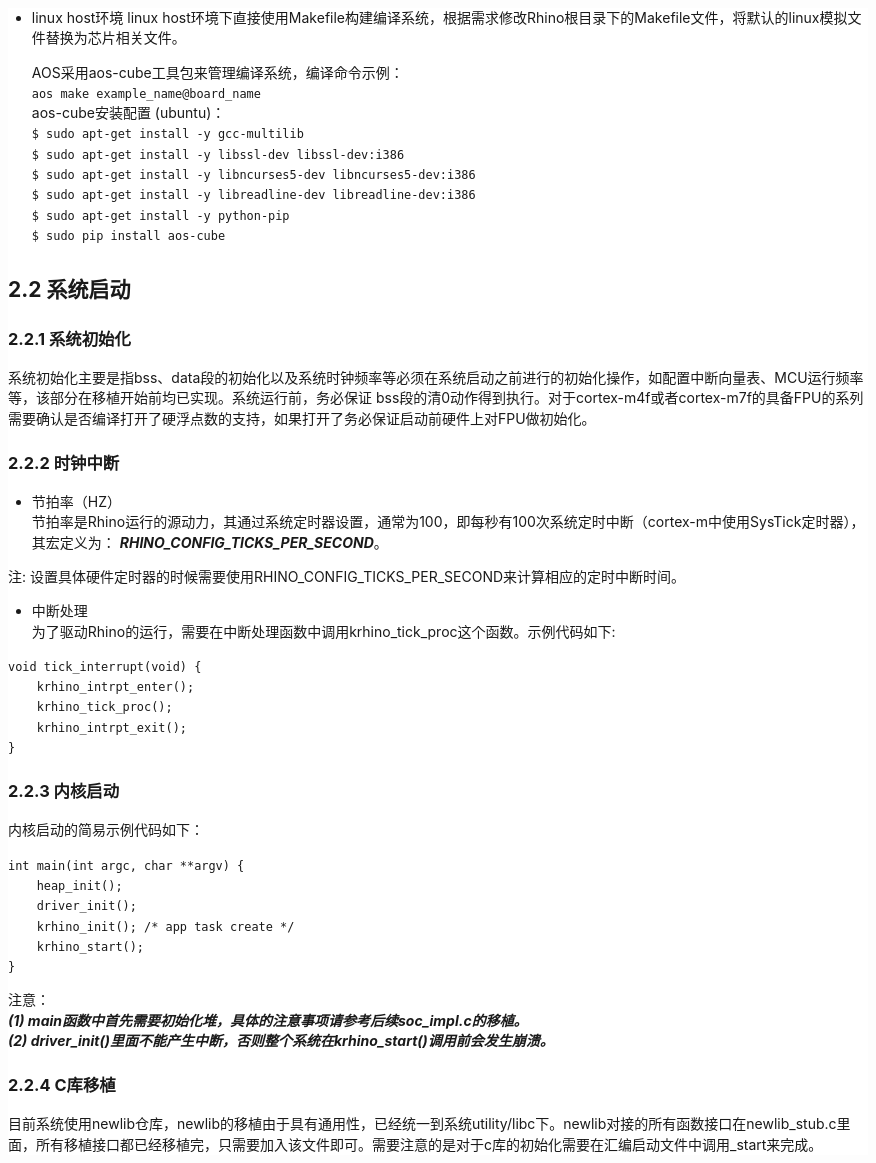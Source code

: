   * linux host环境 
    linux host环境下直接使用Makefile构建编译系统，根据需求修改Rhino根目录下的Makefile文件，将默认的linux模拟文件替换为芯片相关文件。  

    AOS采用aos-cube工具包来管理编译系统，编译命令示例：  
      `aos make example_name@board_name`  
    aos-cube安装配置 (ubuntu)：  
      `$ sudo apt-get install -y gcc-multilib`  
      `$ sudo apt-get install -y libssl-dev libssl-dev:i386`  
      `$ sudo apt-get install -y libncurses5-dev libncurses5-dev:i386`  
      `$ sudo apt-get install -y libreadline-dev libreadline-dev:i386`    
      `$ sudo apt-get install -y python-pip`  
      `$ sudo pip install aos-cube`

## 2.2 系统启动
### 2.2.1 系统初始化
系统初始化主要是指bss、data段的初始化以及系统时钟频率等必须在系统启动之前进行的初始化操作，如配置中断向量表、MCU运行频率等，该部分在移植开始前均已实现。系统运行前，务必保证 bss段的清0动作得到执行。对于cortex-m4f或者cortex-m7f的具备FPU的系列需要确认是否编译打开了硬浮点数的支持，如果打开了务必保证启动前硬件上对FPU做初始化。

### 2.2.2 时钟中断
  * 节拍率（HZ）  
  节拍率是Rhino运行的源动力，其通过系统定时器设置，通常为100，即每秒有100次系统定时中断（cortex-m中使用SysTick定时器），其宏定义为：
  **_RHINO_CONFIG_TICKS_PER_SECOND_**。

  注: 设置具体硬件定时器的时候需要使用RHINO_CONFIG_TICKS_PER_SECOND来计算相应的定时中断时间。

  * 中断处理  
  为了驱动Rhino的运行，需要在中断处理函数中调用krhino_tick_proc这个函数。示例代码如下:  
  ```
  void tick_interrupt(void) {
      krhino_intrpt_enter();
      krhino_tick_proc();
      krhino_intrpt_exit();
  }
  ```
### 2.2.3 内核启动
  内核启动的简易示例代码如下：  
  ```
  int main(int argc, char **argv) {
      heap_init();
      driver_init();
      krhino_init(); /* app task create */
      krhino_start();
  }
  ``` 
  注意：  
  **_(1) main函数中首先需要初始化堆，具体的注意事项请参考后续soc_impl.c的移植。_**  
  **_(2) driver_init()里面不能产生中断，否则整个系统在krhino_start()调用前会发生崩溃。_**

### 2.2.4 C库移植
  目前系统使用newlib仓库，newlib的移植由于具有通用性，已经统一到系统utility/libc下。newlib对接的所有函数接口在newlib_stub.c里面，所有移植接口都已经移植完，只需要加入该文件即可。需要注意的是对于c库的初始化需要在汇编启动文件中调用_start来完成。
